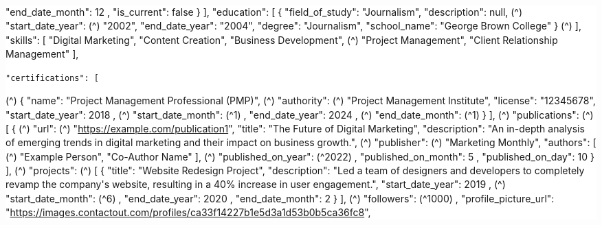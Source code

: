 "end_date_month": 12 ,
"is_current": false
}
],
"education": [
{
"field_of_study": "Journalism",
"description": null,
(^) "start_date_year": (^) "2002",
"end_date_year": "2004",
"degree": "Journalism",
"school_name": "George Brown College"
}
(^) ],
"skills": [
"Digital Marketing",
"Content Creation",
"Business Development",
(^) "Project Management",
"Client Relationship Management"
],


```
"certifications": [
```
(^) {
"name": "Project Management Professional (PMP)",
(^) "authority": (^) "Project Management Institute",
"license": "12345678",
"start_date_year": 2018 ,
(^) "start_date_month": (^1) ,
"end_date_year": 2024 ,
(^) "end_date_month": (^1)
}
],
(^) "publications": (^) [
{
(^) "url": (^) "https://example.com/publication1",
"title": "The Future of Digital Marketing",
"description": "An in-depth analysis of emerging trends in digital marketing and their impact on business growth.",
(^) "publisher": (^) "Marketing Monthly",
"authors": [
(^) "Example Person",
"Co-Author Name"
],
(^) "published_on_year": (^2022) ,
"published_on_month": 5 ,
"published_on_day": 10
}
],
(^) "projects": (^) [
{
"title": "Website Redesign Project",
"description": "Led a team of designers and developers to completely revamp the company's website, resulting in a 40% increase in user engagement.",
"start_date_year": 2019 ,
(^) "start_date_month": (^6) ,
"end_date_year": 2020 ,
"end_date_month": 2
}
],
(^) "followers": (^1000) ,
"profile_picture_url": "https://images.contactout.com/profiles/ca33f14227b1e5d3a1d53b0b5ca36fc8",